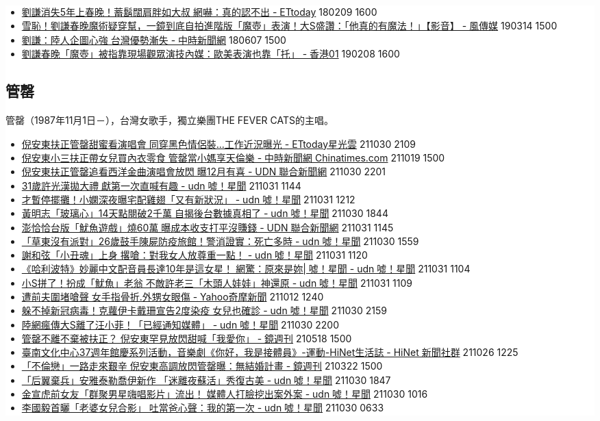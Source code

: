 - [劉謙消失5年上春晚！蓄鬍闊肩胖如大叔 網嚇：真的認不出 - ETtoday](https://star.ettoday.net/news/1110979 "劉謙消失5年上春晚！蓄鬍闊肩胖如大叔 網嚇：真的認不出 - ETtoday") 180209 1600
- [雪恥！劉謙春晚魔術疑穿幫，一鏡到底自拍進階版「魔壺」表演！大S盛讚：「他真的有魔法！」【影音】 - 風傳媒](https://www.storm.mg/lifestyle/1058027 "雪恥！劉謙春晚魔術疑穿幫，一鏡到底自拍進階版「魔壺」表演！大S盛讚：「他真的有魔法！」【影音】 - 風傳媒") 190314 1500
- [劉謙：陸人企圖心強 台灣優勢漸失 - 中時新聞網](https://www.chinatimes.com/newspapers/20180607000121-260301 "劉謙：陸人企圖心強 台灣優勢漸失 - 中時新聞網") 180607 1500
- [劉謙春晚「魔壺」被指靠現場觀眾演技內媒：歐美表演也靠「托」 - 香港01](https://www.hk01.com/%E5%A4%A7%E5%9C%8B%E5%B0%8F%E4%BA%8B/292419/%E5%8A%89%E8%AC%99%E6%98%A5%E6%99%9A-%E9%AD%94%E5%A3%BA-%E8%A2%AB%E6%8C%87%E9%9D%A0%E7%8F%BE%E5%A0%B4%E8%A7%80%E7%9C%BE%E6%BC%94%E6%8A%80-%E5%85%A7%E5%AA%92-%E6%AD%90%E7%BE%8E%E8%A1%A8%E6%BC%94%E4%B9%9F%E9%9D%A0-%E6%89%98 "劉謙春晚「魔壺」被指靠現場觀眾演技內媒：歐美表演也靠「托」 - 香港01") 190208 1600

## 管罄

管罄（1987年11月1日－），台灣女歌手，獨立樂團THE FEVER CATS的主唱。
- [倪安東扶正管罄甜蜜看演唱會 同穿黑色情侶裝...工作近況曝光 - ETtoday星光雲](https://star.ettoday.net/news/2113085?redirect=1 "倪安東扶正管罄甜蜜看演唱會 同穿黑色情侶裝...工作近況曝光 - ETtoday星光雲") 211030 2109
- [倪安東小三扶正帶女兒買內衣零食 管罄當小媽享天倫樂 - 中時新聞網 Chinatimes.com](https://www.chinatimes.com/realtimenews/20211019000763-260404 "倪安東小三扶正帶女兒買內衣零食 管罄當小媽享天倫樂 - 中時新聞網 Chinatimes.com") 211019 1500
- [倪安東扶正管罄追看西洋金曲演唱會放閃 曝12月有喜 - UDN 聯合新聞網](https://stars.udn.com/star/story/10092/5855457?from=udn-ch1_breaknews-1-cate8-news "倪安東扶正管罄追看西洋金曲演唱會放閃 曝12月有喜 - UDN 聯合新聞網") 211030 2201
- [31歲許光漢拋大禮 獻第一次直喊有趣 - udn 噓！星聞](https://stars.udn.com/star/story/10092/5856056 "31歲許光漢拋大禮 獻第一次直喊有趣 - udn 噓！星聞") 211031 1144
- [才暫停擺攤！小嫻深夜曝宅配雞翅「又有新狀況」 - udn 噓！星聞](https://stars.udn.com/star/story/10089/5856137 "才暫停擺攤！小嫻深夜曝宅配雞翅「又有新狀況」 - udn 噓！星聞") 211031 1212
- [黃明志「玻璃心」14天點閱破2千萬 自揭後台數據真相了 - udn 噓！星聞](https://stars.udn.com/star/story/10092/5855227 "黃明志「玻璃心」14天點閱破2千萬 自揭後台數據真相了 - udn 噓！星聞") 211030 1844
- [澎恰恰台版「魷魚遊戲」燒60萬 曝成本收支打平沒賺錢 - UDN 聯合新聞網](https://stars.udn.com/star/story/10089/5856040?from=udn-ch1_breaknews-1-cate8-news "澎恰恰台版「魷魚遊戲」燒60萬 曝成本收支打平沒賺錢 - UDN 聯合新聞網") 211031 1145
- [「草東沒有派對」26歲鼓手陳屍防疫旅館！警消證實：死亡多時 - udn 噓！星聞](https://stars.udn.com/star/story/10092/5855012 "「草東沒有派對」26歲鼓手陳屍防疫旅館！警消證實：死亡多時 - udn 噓！星聞") 211030 1559
- [謝和弦「小丑魂」上身 撂嗆：對我女人放尊重一點！ - udn 噓！星聞](https://stars.udn.com/star/story/10092/5855988 "謝和弦「小丑魂」上身 撂嗆：對我女人放尊重一點！ - udn 噓！星聞") 211031 1120
- [《哈利波特》妙麗中文配音員長達10年是這女星！ 網驚：原來是妳| 噓！星聞 - udn 噓！星聞](https://stars.udn.com/star/story/10089/5855910 "《哈利波特》妙麗中文配音員長達10年是這女星！ 網驚：原來是妳| 噓！星聞 - udn 噓！星聞") 211031 1104
- [小S拼了！扮成「魷魚」老翁 不敵許老三「木頭人娃娃」神還原 - udn 噓！星聞](https://stars.udn.com/star/story/10089/5855962 "小S拼了！扮成「魷魚」老翁 不敵許老三「木頭人娃娃」神還原 - udn 噓！星聞") 211031 1109
- [遭前夫圍堵嗆聲 女手指骨折.外甥女眼傷 - Yahoo奇摩新聞](https://tw.news.yahoo.com/%E9%81%AD%E5%89%8D%E5%A4%AB%E5%9C%8D%E5%A0%B5%E5%97%86%E8%81%B2-%E5%A5%B3%E6%89%8B%E6%8C%87%E9%AA%A8%E6%8A%98-%E5%A4%96%E7%94%A5%E5%A5%B3%E7%9C%BC%E5%82%B7-044002078.html "遭前夫圍堵嗆聲 女手指骨折.外甥女眼傷 - Yahoo奇摩新聞") 211012 1240
- [躲不掉新冠病毒！克蘿伊卡戴珊宣告2度染疫 女兒也確診 - udn 噓！星聞](https://stars.udn.com/star/story/10091/5855455 "躲不掉新冠病毒！克蘿伊卡戴珊宣告2度染疫 女兒也確診 - udn 噓！星聞") 211030 2159
- [陸網瘋傳大S離了汪小菲！「已經通知媒體」 - udn 噓！星聞](https://stars.udn.com/star/story/10091/5855456 "陸網瘋傳大S離了汪小菲！「已經通知媒體」 - udn 噓！星聞") 211030 2200
- [管罄不離不棄被扶正？ 倪安東罕見放閃甜喊「我愛你」 - 鏡週刊](https://www.mirrormedia.mg/story/20210518ent015/ "管罄不離不棄被扶正？ 倪安東罕見放閃甜喊「我愛你」 - 鏡週刊") 210518 1500
- [臺南文化中心37週年館慶系列活動，音樂劇《你好，我是接體員》-運動-HiNet生活誌 - HiNet 新聞社群](https://times.hinet.net/news/23571323 "臺南文化中心37週年館慶系列活動，音樂劇《你好，我是接體員》-運動-HiNet生活誌 - HiNet 新聞社群") 211026 1225
- [「不倫戀」一路走來艱辛 倪安東高調放閃管罄曝：無結婚計畫 - 鏡週刊](https://www.mirrormedia.mg/story/20210323ent020/ "「不倫戀」一路走來艱辛 倪安東高調放閃管罄曝：無結婚計畫 - 鏡週刊") 210322 1500
- [「后翼棄兵」安雅泰勒喬伊新作 「迷離夜蘇活」秀復古美 - udn 噓！星聞](https://stars.udn.com/star/story/10090/5855232 "「后翼棄兵」安雅泰勒喬伊新作 「迷離夜蘇活」秀復古美 - udn 噓！星聞") 211030 1847
- [金宣虎前女友「群聚男星嗨唱影片」流出！ 媒體人打臉挖出案外案 - udn 噓！星聞](https://stars.udn.com/star/story/10088/5854240 "金宣虎前女友「群聚男星嗨唱影片」流出！ 媒體人打臉挖出案外案 - udn 噓！星聞") 211030 1016
- [李國毅首曬「老婆女兒合影」 吐當爸心聲：我的第一次 - udn 噓！星聞](https://stars.udn.com/star/story/10091/5854112 "李國毅首曬「老婆女兒合影」 吐當爸心聲：我的第一次 - udn 噓！星聞") 211030 0633
